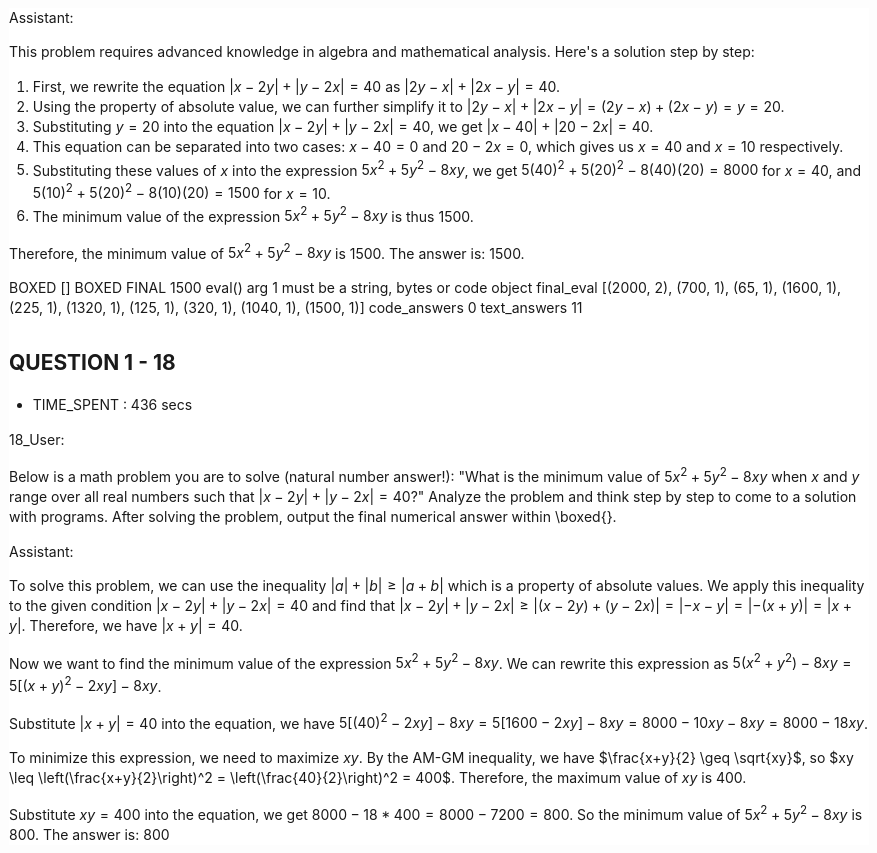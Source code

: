 Assistant:

 This problem requires advanced knowledge in algebra and mathematical analysis. Here's a solution step by step:

1. First, we rewrite the equation $|x-2y| + |y-2x| = 40$ as $|2y - x| + |2x - y| = 40$. 
2. Using the property of absolute value, we can further simplify it to $|2y - x| + |2x - y| = (2y - x) + (2x - y) = y = 20$.
3. Substituting $y = 20$ into the equation $|x-2y| + |y-2x| = 40$, we get $|x - 40| + |20 - 2x| = 40$.
4. This equation can be separated into two cases: $x - 40 = 0$ and $20 - 2x = 0$, which gives us $x = 40$ and $x = 10$ respectively.
5. Substituting these values of $x$ into the expression $5x^2+5y^2-8xy$, we get $5(40)^2 + 5(20)^2 - 8(40)(20) = 8000$ for $x = 40$, and $5(10)^2 + 5(20)^2 - 8(10)(20) = 1500$ for $x = 10$.
6. The minimum value of the expression $5x^2+5y^2-8xy$ is thus $1500$.

Therefore, the minimum value of $5x^2+5y^2-8xy$ is $1500$. The answer is: $1500$.

BOXED []
BOXED FINAL 1500
eval() arg 1 must be a string, bytes or code object final_eval
[(2000, 2), (700, 1), (65, 1), (1600, 1), (225, 1), (1320, 1), (125, 1), (320, 1), (1040, 1), (1500, 1)]
code_answers 0 text_answers 11



## QUESTION 1 - 18 
- TIME_SPENT : 436 secs

18_User:

Below is a math problem you are to solve (natural number answer!):
"What is the minimum value of $5x^2+5y^2-8xy$ when $x$ and $y$ range over all real numbers such that $|x-2y| + |y-2x| = 40$?"
Analyze the problem and think step by step to come to a solution with programs. After solving the problem, output the final numerical answer within \boxed{}.

Assistant:

 To solve this problem, we can use the inequality $|a| + |b| \geq |a+b|$ which is a property of absolute values. We apply this inequality to the given condition $|x-2y| + |y-2x| = 40$ and find that $|x-2y| + |y-2x| \geq |(x-2y) + (y-2x)| = |-x - y| = |-(x+y)| = |x+y|$. Therefore, we have $|x+y| = 40$.

Now we want to find the minimum value of the expression $5x^2+5y^2-8xy$. We can rewrite this expression as $5(x^2+y^2) - 8xy = 5[(x+y)^2 - 2xy] - 8xy$.

Substitute $|x+y| = 40$ into the equation, we have $5[(40)^2 - 2xy] - 8xy = 5[1600 - 2xy] - 8xy = 8000 - 10xy - 8xy = 8000 - 18xy$.

To minimize this expression, we need to maximize $xy$. By the AM-GM inequality, we have $\frac{x+y}{2} \geq \sqrt{xy}$, so $xy \leq \left(\frac{x+y}{2}\right)^2 = \left(\frac{40}{2}\right)^2 = 400$. Therefore, the maximum value of $xy$ is $400$.

Substitute $xy = 400$ into the equation, we get $8000 - 18*400 = 8000 - 7200 = 800$. So the minimum value of $5x^2+5y^2-8xy$ is $800$. The answer is: $800$
